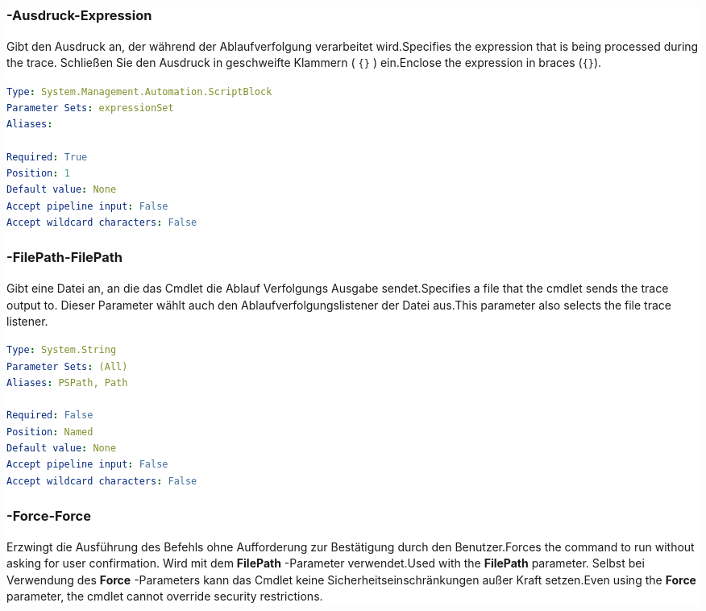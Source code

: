 ### <span data-ttu-id="15979-140">-Ausdruck</span><span class="sxs-lookup"><span data-stu-id="15979-140">-Expression</span></span>

<span data-ttu-id="15979-141">Gibt den Ausdruck an, der während der Ablaufverfolgung verarbeitet wird.</span><span class="sxs-lookup"><span data-stu-id="15979-141">Specifies the expression that is being processed during the trace.</span></span> <span data-ttu-id="15979-142">Schließen Sie den Ausdruck in geschweifte Klammern ( `{}` ) ein.</span><span class="sxs-lookup"><span data-stu-id="15979-142">Enclose the expression in braces (`{}`).</span></span>

```yaml
Type: System.Management.Automation.ScriptBlock
Parameter Sets: expressionSet
Aliases:

Required: True
Position: 1
Default value: None
Accept pipeline input: False
Accept wildcard characters: False
```

### <span data-ttu-id="15979-143">-FilePath</span><span class="sxs-lookup"><span data-stu-id="15979-143">-FilePath</span></span>

<span data-ttu-id="15979-144">Gibt eine Datei an, an die das Cmdlet die Ablauf Verfolgungs Ausgabe sendet.</span><span class="sxs-lookup"><span data-stu-id="15979-144">Specifies a file that the cmdlet sends the trace output to.</span></span> <span data-ttu-id="15979-145">Dieser Parameter wählt auch den Ablaufverfolgungslistener der Datei aus.</span><span class="sxs-lookup"><span data-stu-id="15979-145">This parameter also selects the file trace listener.</span></span>

```yaml
Type: System.String
Parameter Sets: (All)
Aliases: PSPath, Path

Required: False
Position: Named
Default value: None
Accept pipeline input: False
Accept wildcard characters: False
```

### <span data-ttu-id="15979-146">-Force</span><span class="sxs-lookup"><span data-stu-id="15979-146">-Force</span></span>

<span data-ttu-id="15979-147">Erzwingt die Ausführung des Befehls ohne Aufforderung zur Bestätigung durch den Benutzer.</span><span class="sxs-lookup"><span data-stu-id="15979-147">Forces the command to run without asking for user confirmation.</span></span> <span data-ttu-id="15979-148">Wird mit dem **FilePath** -Parameter verwendet.</span><span class="sxs-lookup"><span data-stu-id="15979-148">Used with the **FilePath** parameter.</span></span> <span data-ttu-id="15979-149">Selbst bei Verwendung des **Force** -Parameters kann das Cmdlet keine Sicherheitseinschränkungen außer Kraft setzen.</span><span class="sxs-lookup"><span data-stu-id="15979-149">Even using the **Force** parameter, the cmdlet cannot override security restrictions.</span></span>
